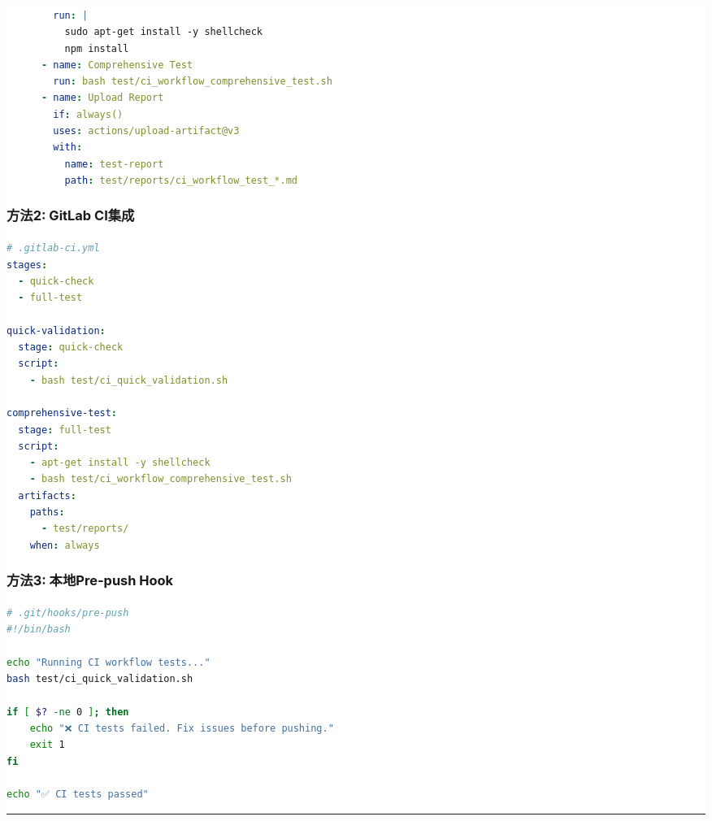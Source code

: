 ```yaml
        run: |
          sudo apt-get install -y shellcheck
          npm install
      - name: Comprehensive Test
        run: bash test/ci_workflow_comprehensive_test.sh
      - name: Upload Report
        if: always()
        uses: actions/upload-artifact@v3
        with:
          name: test-report
          path: test/reports/ci_workflow_test_*.md
```

### 方法2: GitLab CI集成

```yaml
# .gitlab-ci.yml
stages:
  - quick-check
  - full-test

quick-validation:
  stage: quick-check
  script:
    - bash test/ci_quick_validation.sh

comprehensive-test:
  stage: full-test
  script:
    - apt-get install -y shellcheck
    - bash test/ci_workflow_comprehensive_test.sh
  artifacts:
    paths:
      - test/reports/
    when: always
```

### 方法3: 本地Pre-push Hook

```bash
# .git/hooks/pre-push
#!/bin/bash

echo "Running CI workflow tests..."
bash test/ci_quick_validation.sh

if [ $? -ne 0 ]; then
    echo "❌ CI tests failed. Fix issues before pushing."
    exit 1
fi

echo "✅ CI tests passed"
```

---